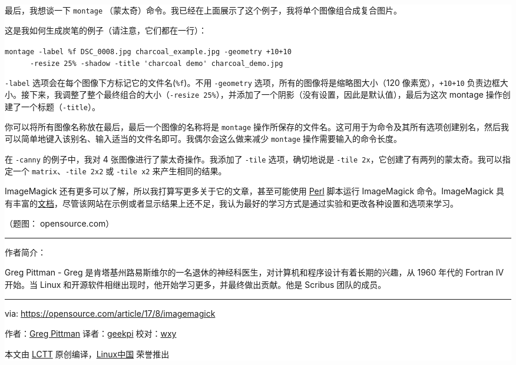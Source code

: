 
最后，我想谈一下 `montage` （蒙太奇）命令。我已经在上面展示了这个例子，我将单个图像组合成复合图片。


这是我如何生成炭笔的例子（请注意，它们都在一行）：



```
montage -label %f DSC_0008.jpg charcoal_example.jpg -geometry +10+10
      -resize 25% -shadow -title 'charcoal demo' charcoal_demo.jpg

```

`-label` 选项会在每个图像下方标记它的文件名(`%f`)。不用 `-geometry` 选项，所有的图像将是缩略图大小（120 像素宽），`+10+10` 负责边框大小。接下来，我调整了整个最终组合的大小（`-resize 25%`），并添加了一个阴影（没有设置，因此是默认值），最后为这次 montage 操作创建了一个标题（`-title`）。


你可以将所有图像名称放在最后，最后一个图像的名称将是 `montage` 操作所保存的文件名。这可用于为命令及其所有选项创建别名，然后我可以简单地键入该别名、输入适当的文件名即可。我偶尔会这么做来减少 `montage` 操作需要输入的命令长度。


在 `-canny` 的例子中，我对 4 张图像进行了蒙太奇操作。我添加了 `-tile` 选项，确切地说是 `-tile 2x`，它创建了有两列的蒙太奇。我可以指定一个 `matrix`、`-tile 2x2` 或 `-tile x2` 来产生相同的结果。


ImageMagick 还有更多可以了解，所以我打算写更多关于它的文章，甚至可能使用 [Perl](https://opensource.com/sitewide-search?search_api_views_fulltext=perl) 脚本运行 ImageMagick 命令。ImageMagick 具有丰富的[文档](https://imagemagick.org/script/index.php)，尽管该网站在示例或者显示结果上还不足，我认为最好的学习方式是通过实验和更改各种设置和选项来学习。


（题图： opensource.com）




---


作者简介：


Greg Pittman - Greg 是肯塔基州路易斯维尔的一名退休的神经科医生，对计算机和程序设计有着长期的兴趣，从 1960 年代的 Fortran IV 开始。当 Linux 和开源软件相继出现时，他开始学习更多，并最终做出贡献。他是 Scribus 团队的成员。




---


via: <https://opensource.com/article/17/8/imagemagick>


作者：[Greg Pittman](https://opensource.com/users/greg-p) 译者：[geekpi](https://github.com/geekpi) 校对：[wxy](https://github.com/wxy)


本文由 [LCTT](https://github.com/LCTT/TranslateProject) 原创编译，[Linux中国](https://linux.cn/) 荣誉推出